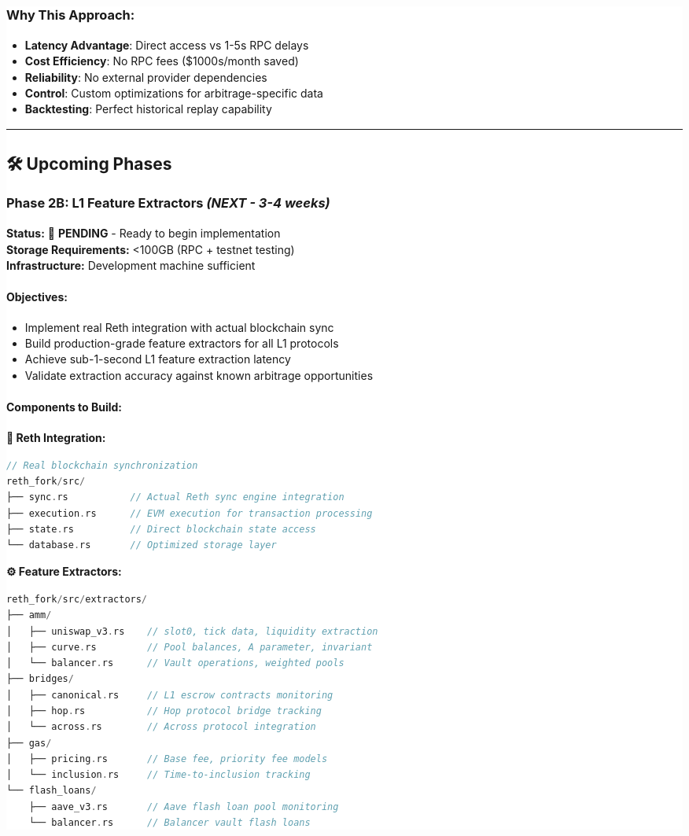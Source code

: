 ### **Why This Approach:**
- **Latency Advantage**: Direct access vs 1-5s RPC delays
- **Cost Efficiency**: No RPC fees ($1000s/month saved)
- **Reliability**: No external provider dependencies
- **Control**: Custom optimizations for arbitrage-specific data
- **Backtesting**: Perfect historical replay capability

---

## 🛠️ **Upcoming Phases**

### **Phase 2B: L1 Feature Extractors** *(NEXT - 3-4 weeks)*

**Status:** 🔄 **PENDING** - Ready to begin implementation  
**Storage Requirements:** <100GB (RPC + testnet testing)  
**Infrastructure:** Development machine sufficient

#### **Objectives:**
- Implement real Reth integration with actual blockchain sync
- Build production-grade feature extractors for all L1 protocols
- Achieve sub-1-second L1 feature extraction latency
- Validate extraction accuracy against known arbitrage opportunities

#### **Components to Build:**

**🔗 Reth Integration:**
```rust
// Real blockchain synchronization
reth_fork/src/
├── sync.rs           // Actual Reth sync engine integration
├── execution.rs      // EVM execution for transaction processing  
├── state.rs          // Direct blockchain state access
└── database.rs       // Optimized storage layer
```

**⚙️ Feature Extractors:**
```rust
reth_fork/src/extractors/
├── amm/
│   ├── uniswap_v3.rs    // slot0, tick data, liquidity extraction
│   ├── curve.rs         // Pool balances, A parameter, invariant
│   └── balancer.rs      // Vault operations, weighted pools
├── bridges/
│   ├── canonical.rs     // L1 escrow contracts monitoring
│   ├── hop.rs           // Hop protocol bridge tracking
│   └── across.rs        // Across protocol integration
├── gas/
│   ├── pricing.rs       // Base fee, priority fee models
│   └── inclusion.rs     // Time-to-inclusion tracking
└── flash_loans/
    ├── aave_v3.rs       // Aave flash loan pool monitoring
    └── balancer.rs      // Balancer vault flash loans
```
